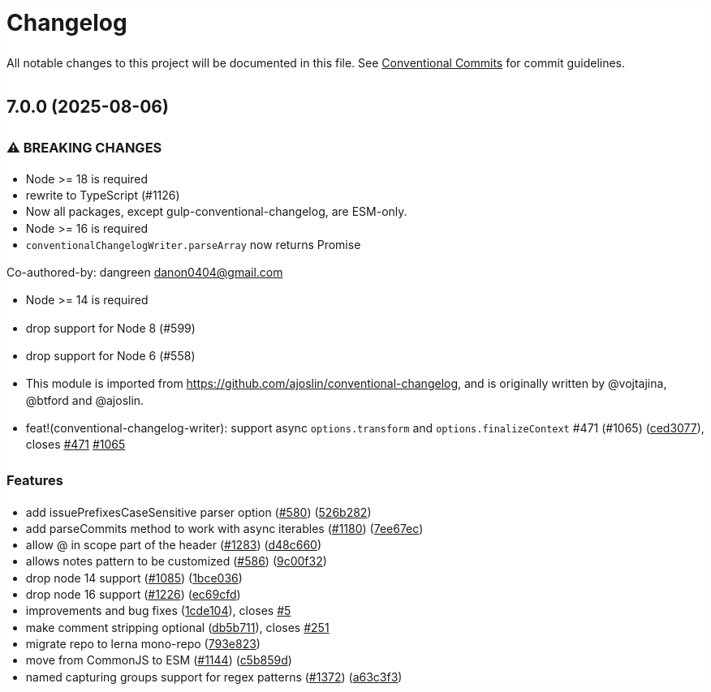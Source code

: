 # Changelog

All notable changes to this project will be documented in this file.
See [Conventional Commits](https://conventionalcommits.org) for commit guidelines.

## 7.0.0 (2025-08-06)

### ⚠ BREAKING CHANGES

* Node >= 18 is required
* rewrite to TypeScript (#1126)
* Now all packages, except gulp-conventional-changelog, are ESM-only.
* Node >= 16 is required
* `conventionalChangelogWriter.parseArray` now returns Promise

Co-authored-by: dangreen <danon0404@gmail.com>
* Node >= 14 is required
* drop support for Node 8 (#599)
* drop support for Node 6 (#558)
* This module is imported from https://github.com/ajoslin/conventional-changelog, and is originally written by @vojtajina, @btford and @ajoslin.

* feat!(conventional-changelog-writer): support async `options.transform` and `options.finalizeContext` #471 (#1065) ([ced3077](https://github.com/Berkmann18/conventional-changelog/commit/ced3077809229d440ca646d34b4f1f5ea99a5823)), closes [#471](https://github.com/Berkmann18/conventional-changelog/issues/471) [#1065](https://github.com/Berkmann18/conventional-changelog/issues/1065)

### Features

* add issuePrefixesCaseSensitive parser option ([#580](https://github.com/Berkmann18/conventional-changelog/issues/580)) ([526b282](https://github.com/Berkmann18/conventional-changelog/commit/526b28214d12c55158eb2e4d44408378587ceb97))
* add parseCommits method to work with async iterables ([#1180](https://github.com/Berkmann18/conventional-changelog/issues/1180)) ([7ee67ec](https://github.com/Berkmann18/conventional-changelog/commit/7ee67ec5602d052d62ed2072760fe29c98e5c36a))
* allow @ in scope part of the header ([#1283](https://github.com/Berkmann18/conventional-changelog/issues/1283)) ([d48c660](https://github.com/Berkmann18/conventional-changelog/commit/d48c660e849868e0f014cb0634bc37b7b4086d49))
* allows notes pattern to be customized ([#586](https://github.com/Berkmann18/conventional-changelog/issues/586)) ([9c00f32](https://github.com/Berkmann18/conventional-changelog/commit/9c00f3242d916be1774a618d943f908f8d9699a6))
* drop node 14 support ([#1085](https://github.com/Berkmann18/conventional-changelog/issues/1085)) ([1bce036](https://github.com/Berkmann18/conventional-changelog/commit/1bce0362dbb624a869eb01fd7724ab7f81d337e6))
* drop node 16 support ([#1226](https://github.com/Berkmann18/conventional-changelog/issues/1226)) ([ec69cfd](https://github.com/Berkmann18/conventional-changelog/commit/ec69cfdf0040f73ec0eadc4779c37874e71f3dff))
* improvements and bug fixes ([1cde104](https://github.com/Berkmann18/conventional-changelog/commit/1cde104b4fbdddf3ac471a862d28d779005a5706)), closes [#5](https://github.com/Berkmann18/conventional-changelog/issues/5)
* make comment stripping optional ([db5b711](https://github.com/Berkmann18/conventional-changelog/commit/db5b7111022fadbd44717fa5a74580c542f80fcb)), closes [#251](https://github.com/Berkmann18/conventional-changelog/issues/251)
* migrate repo to lerna mono-repo ([793e823](https://github.com/Berkmann18/conventional-changelog/commit/793e8235c961dd509cc63dccadaeb7cb956da6f9))
* move from CommonJS to ESM ([#1144](https://github.com/Berkmann18/conventional-changelog/issues/1144)) ([c5b859d](https://github.com/Berkmann18/conventional-changelog/commit/c5b859d201e124822002eb54574f003f074216e2))
* named capturing groups support for regex patterns ([#1372](https://github.com/Berkmann18/conventional-changelog/issues/1372)) ([a63c3f3](https://github.com/Berkmann18/conventional-changelog/commit/a63c3f3102893d03b90e767bee220d72c1cefdcb))